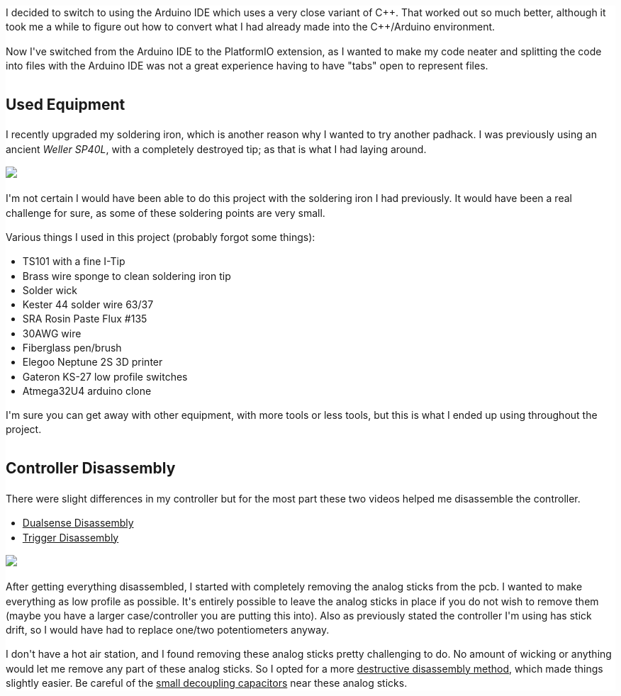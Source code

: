 I decided to switch to using the Arduino IDE which uses a very close variant of C++. That worked out so much better, although it took me a while to figure out how to convert what I had already made into the C++/Arduino environment.

Now I've switched from the Arduino IDE to the PlatformIO extension, as I wanted to make my code neater and splitting the code into files with the Arduino IDE was not a great experience having to have "tabs" open to represent files.

## Used Equipment

I recently upgraded my soldering iron, which is another reason why I wanted to try another padhack. I was previously using an ancient *Weller SP40L*, with a completely destroyed tip; as that is what I had laying around.

<img src='https://imgur.com/EeueTXQ.jpg' width='250'>

I'm not certain I would have been able to do this project with the soldering iron I had previously. It would have been a real challenge for sure, as some of these soldering points are very small.

Various things I used in this project (probably forgot some things):

- TS101 with a fine I-Tip
- Brass wire sponge to clean soldering iron tip
- Solder wick
- Kester 44 solder wire 63/37
- SRA Rosin Paste Flux #135
- 30AWG wire
- Fiberglass pen/brush
- Elegoo Neptune 2S 3D printer
- Gateron KS-27 low profile switches
- Atmega32U4 arduino clone

I'm sure you can get away with other equipment, with more tools or less tools, but this is what I ended up using throughout the project.

## Controller Disassembly

There were slight differences in my controller but for the most part these two videos helped me disassemble the controller.

- [Dualsense Disassembly](https://www.youtube.com/watch?v=viqj_MWjb4I)
- [Trigger Disassembly](https://www.youtube.com/watch?v=8VBZ1upH93w)

<img src='https://imgur.com/jay16dr.jpg' width='250'>

After getting everything disassembled, I started with completely removing the analog sticks from the pcb. I wanted to make everything as low profile as possible. It's entirely possible to leave the analog sticks in place if you do not wish to remove them (maybe you have a larger case/controller you are putting this into). Also as previously stated the controller I'm using has stick drift, so I would have had to replace one/two potentiometers anyway.

I don't have a hot air station, and I found removing these analog sticks pretty challenging to do. No amount of wicking or anything would let me remove any part of these analog sticks. So I opted for a more [destructive disassembly method](https://youtu.be/Uoxz0oHX9TE?t=664), which made things slightly easier. Be careful of the [small decoupling capacitors](https://acidmods.com/forum/index.php/topic,44714.60.html#subject_338899) near these analog sticks.
